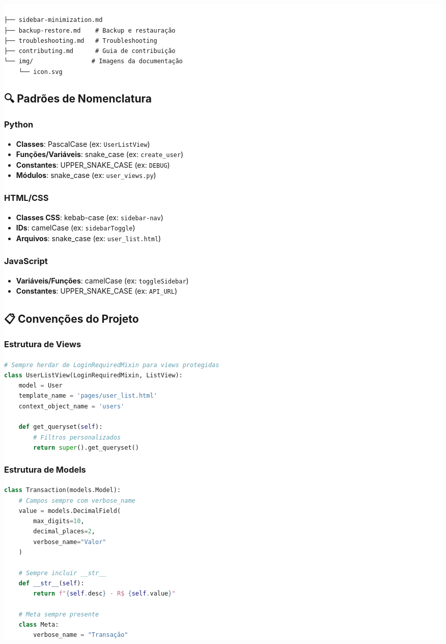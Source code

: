 ```

├── sidebar-minimization.md
├── backup-restore.md    # Backup e restauração
├── troubleshooting.md   # Troubleshooting
├── contributing.md      # Guia de contribuição
└── img/                # Imagens da documentação
    └── icon.svg
```

## 🔍 Padrões de Nomenclatura

### Python

- **Classes**: PascalCase (ex: `UserListView`)
- **Funções/Variáveis**: snake_case (ex: `create_user`)
- **Constantes**: UPPER_SNAKE_CASE (ex: `DEBUG`)
- **Módulos**: snake_case (ex: `user_views.py`)

### HTML/CSS

- **Classes CSS**: kebab-case (ex: `sidebar-nav`)
- **IDs**: camelCase (ex: `sidebarToggle`)
- **Arquivos**: snake_case (ex: `user_list.html`)

### JavaScript

- **Variáveis/Funções**: camelCase (ex: `toggleSidebar`)
- **Constantes**: UPPER_SNAKE_CASE (ex: `API_URL`)

## 📋 Convenções do Projeto

### Estrutura de Views

```python
# Sempre herdar de LoginRequiredMixin para views protegidas
class UserListView(LoginRequiredMixin, ListView):
    model = User
    template_name = 'pages/user_list.html'
    context_object_name = 'users'
    
    def get_queryset(self):
        # Filtros personalizados
        return super().get_queryset()
```

### Estrutura de Models

```python
class Transaction(models.Model):
    # Campos sempre com verbose_name
    value = models.DecimalField(
        max_digits=10, 
        decimal_places=2,
        verbose_name="Valor"
    )
    
    # Sempre incluir __str__
    def __str__(self):
        return f"{self.desc} - R$ {self.value}"
    
    # Meta sempre presente
    class Meta:
        verbose_name = "Transação"
```